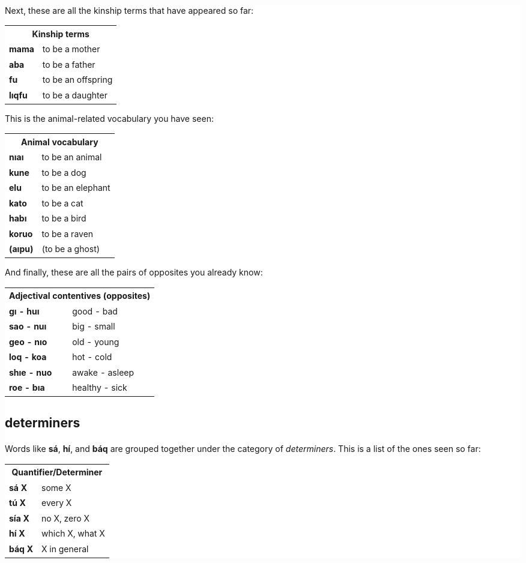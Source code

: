 Next, these are all the kinship terms that have appeared so far:

<div class="fancy">
  <table class="fancy">
    <tr><th colspan="2">Kinship terms</th></tr>
    <tr><td><strong>mama</strong></td><td>to be a mother</td></tr>
    <tr><td><strong>aba</strong></td><td>to be a father</td></tr>
    <tr><td><strong>fu</strong></td><td>to be an offspring</td></tr>
    <tr><td><strong>lıqfu</strong></td><td>to be a daughter</td></tr>
  </table>
</div>

This is the animal-related vocabulary you have seen:

<div class="fancy">
  <table class="fancy">
    <tr><th colspan="2">Animal vocabulary</th></tr>
    <tr><td><strong>nıaı</strong></td><td>to be an animal</td></tr>
    <tr><td><strong>kune</strong></td><td>to be a dog</td></tr>
    <tr><td><strong>elu</strong></td><td>to be an elephant</td></tr>
    <tr><td><strong>kato</strong></td><td>to be a cat</td></tr>
    <tr><td><strong>habı</strong></td><td>to be a bird</td></tr>
    <tr><td><strong>koruo</strong></td><td>to be a raven</td></tr>
    <tr><td><strong>(aıpu)</strong></td><td>(to be a ghost)</td></tr>
  </table>
</div>

And finally, these are all the pairs of opposites you already know:

<div class="fancy">
  <table class="fancy">
    <tr><th colspan="2">Adjectival contentives (opposites)</th></tr>
    <tr><td><strong>gı - huı</strong></td><td>good - bad</td></tr>
    <tr><td><strong>sao - nuı</strong></td><td>big - small</td></tr>
    <tr><td><strong>geo - nıo</strong></td><td>old - young</td></tr>
    <tr><td><strong>loq - koa</strong></td><td>hot - cold</td></tr>
    <tr><td><strong>shıe - nuo</strong></td><td>awake - asleep</td></tr>
    <tr><td><strong>roe - bıa</strong></td><td>healthy - sick</td></tr>
  </table>
</div>

## determiners

Words like **sá**, **hí**, and **báq** are grouped together under the category of *determiners*. This is a list of the ones seen so far:

<div class="fancy">
  <table class="fancy">
    <tr><th colspan="2">Quantifier/Determiner</th></tr>
    <tr><td><strong>sá X</strong></td><td>some X</td></tr>
    <tr><td><strong>tú X</strong></td><td>every X</td></tr>
    <tr><td><strong>sía X</strong></td><td>no X, zero X</td></tr>
    <tr><td><strong>hí X</strong></td><td>which X, what X</td></tr>
    <tr><td><strong>báq X</strong></td><td>X in general</td></tr>
  </table>
</div>
